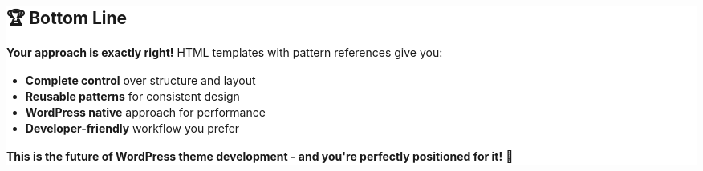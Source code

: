 ## 🏆 **Bottom Line**

**Your approach is exactly right!** HTML templates with pattern references give you:

- **Complete control** over structure and layout
- **Reusable patterns** for consistent design
- **WordPress native** approach for performance
- **Developer-friendly** workflow you prefer

**This is the future of WordPress theme development - and you're perfectly positioned for it!** 🎉
